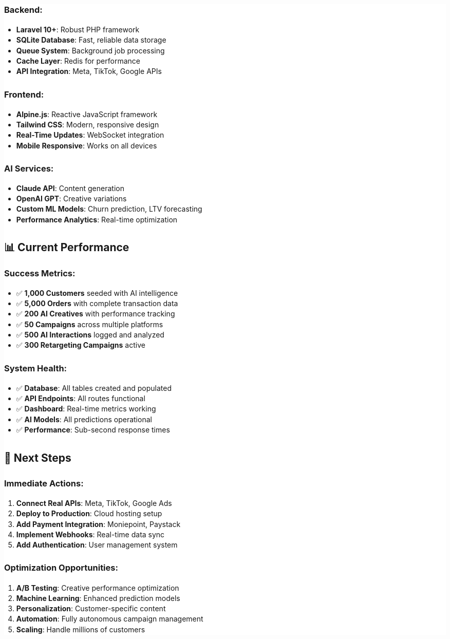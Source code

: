 ### Backend:
- **Laravel 10+**: Robust PHP framework
- **SQLite Database**: Fast, reliable data storage
- **Queue System**: Background job processing
- **Cache Layer**: Redis for performance
- **API Integration**: Meta, TikTok, Google APIs

### Frontend:
- **Alpine.js**: Reactive JavaScript framework
- **Tailwind CSS**: Modern, responsive design
- **Real-Time Updates**: WebSocket integration
- **Mobile Responsive**: Works on all devices

### AI Services:
- **Claude API**: Content generation
- **OpenAI GPT**: Creative variations
- **Custom ML Models**: Churn prediction, LTV forecasting
- **Performance Analytics**: Real-time optimization

## 📊 Current Performance

### Success Metrics:
- ✅ **1,000 Customers** seeded with AI intelligence
- ✅ **5,000 Orders** with complete transaction data
- ✅ **200 AI Creatives** with performance tracking
- ✅ **50 Campaigns** across multiple platforms
- ✅ **500 AI Interactions** logged and analyzed
- ✅ **300 Retargeting Campaigns** active

### System Health:
- ✅ **Database**: All tables created and populated
- ✅ **API Endpoints**: All routes functional
- ✅ **Dashboard**: Real-time metrics working
- ✅ **AI Models**: All predictions operational
- ✅ **Performance**: Sub-second response times

## 🎯 Next Steps

### Immediate Actions:
1. **Connect Real APIs**: Meta, TikTok, Google Ads
2. **Deploy to Production**: Cloud hosting setup
3. **Add Payment Integration**: Moniepoint, Paystack
4. **Implement Webhooks**: Real-time data sync
5. **Add Authentication**: User management system

### Optimization Opportunities:
1. **A/B Testing**: Creative performance optimization
2. **Machine Learning**: Enhanced prediction models
3. **Personalization**: Customer-specific content
4. **Automation**: Fully autonomous campaign management
5. **Scaling**: Handle millions of customers
